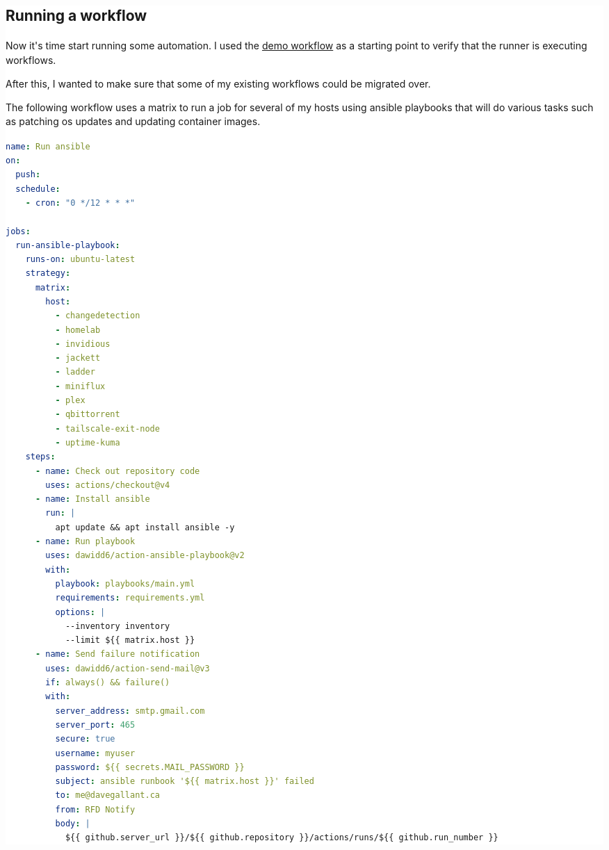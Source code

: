 ## Running a workflow

Now it's time start running some automation. I used the [demo workflow](https://docs.gitea.com/usage/actions/quickstart#use-actions) as a starting point to verify that the runner is executing workflows.

After this, I wanted to make sure that some of my existing workflows could be migrated over.

The following workflow uses a matrix to run a job for several of my hosts using ansible playbooks that will do various tasks such as patching os updates and updating container images.

```yaml
name: Run ansible
on:
  push:
  schedule:
    - cron: "0 */12 * * *"

jobs:
  run-ansible-playbook:
    runs-on: ubuntu-latest
    strategy:
      matrix:
        host:
          - changedetection
          - homelab
          - invidious
          - jackett
          - ladder
          - miniflux
          - plex
          - qbittorrent
          - tailscale-exit-node
          - uptime-kuma
    steps:
      - name: Check out repository code
        uses: actions/checkout@v4
      - name: Install ansible
        run: |
          apt update && apt install ansible -y
      - name: Run playbook
        uses: dawidd6/action-ansible-playbook@v2
        with:
          playbook: playbooks/main.yml
          requirements: requirements.yml
          options: |
            --inventory inventory
            --limit ${{ matrix.host }}
      - name: Send failure notification
        uses: dawidd6/action-send-mail@v3
        if: always() && failure()
        with:
          server_address: smtp.gmail.com
          server_port: 465
          secure: true
          username: myuser
          password: ${{ secrets.MAIL_PASSWORD }}
          subject: ansible runbook '${{ matrix.host }}' failed
          to: me@davegallant.ca
          from: RFD Notify
          body: |
            ${{ github.server_url }}/${{ github.repository }}/actions/runs/${{ github.run_number }}
```
